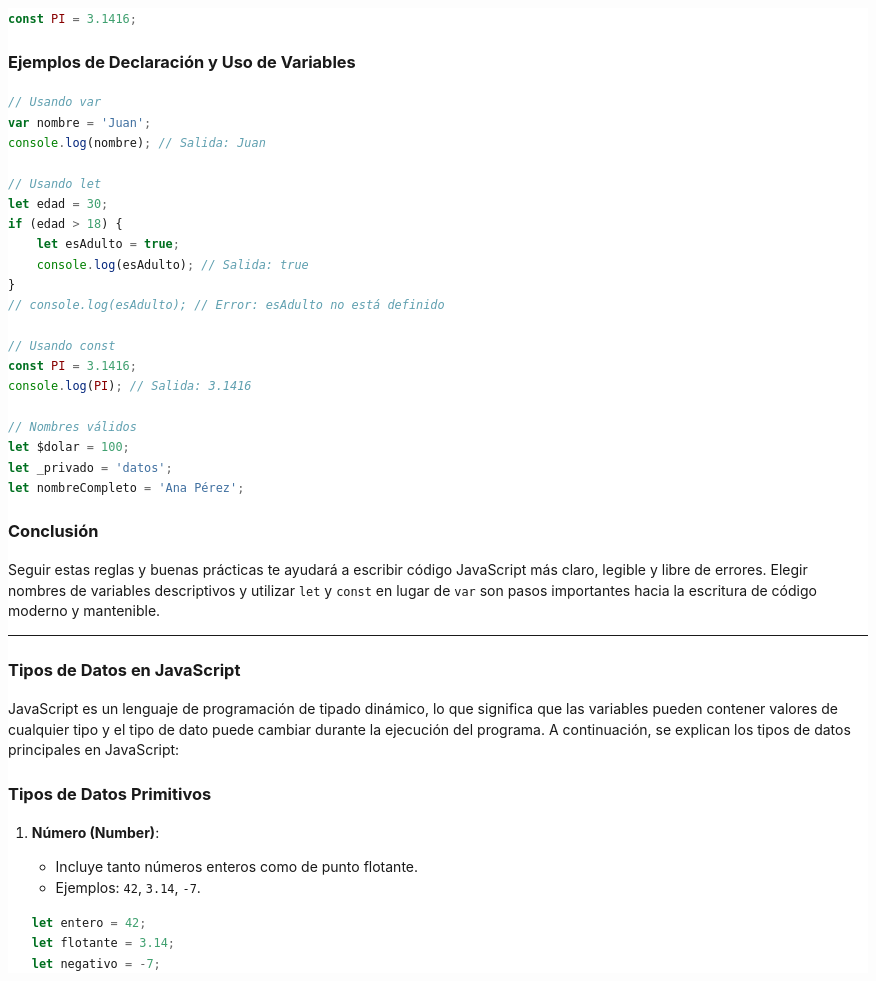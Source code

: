    ```javascript
   const PI = 3.1416;
   ```

### Ejemplos de Declaración y Uso de Variables

```javascript
// Usando var
var nombre = 'Juan';
console.log(nombre); // Salida: Juan

// Usando let
let edad = 30;
if (edad > 18) {
    let esAdulto = true;
    console.log(esAdulto); // Salida: true
}
// console.log(esAdulto); // Error: esAdulto no está definido

// Usando const
const PI = 3.1416;
console.log(PI); // Salida: 3.1416

// Nombres válidos
let $dolar = 100;
let _privado = 'datos';
let nombreCompleto = 'Ana Pérez';
```

### Conclusión

Seguir estas reglas y buenas prácticas te ayudará a escribir código JavaScript más claro, legible y libre de errores. Elegir nombres de variables descriptivos y utilizar `let` y `const` en lugar de `var` son pasos importantes hacia la escritura de código moderno y mantenible.

---

### Tipos de Datos en JavaScript

JavaScript es un lenguaje de programación de tipado dinámico, lo que significa que las variables pueden contener valores de cualquier tipo y el tipo de dato puede cambiar durante la ejecución del programa. A continuación, se explican los tipos de datos principales en JavaScript:

### Tipos de Datos Primitivos

1. **Número (Number)**:
   - Incluye tanto números enteros como de punto flotante.
   - Ejemplos: `42`, `3.14`, `-7`.

   ```javascript
   let entero = 42;
   let flotante = 3.14;
   let negativo = -7;
   ```
